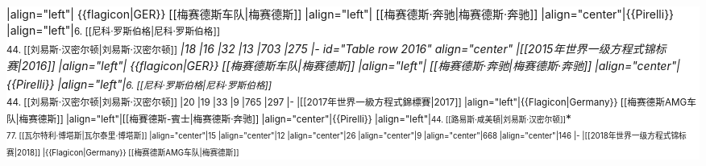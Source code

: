 |align="left"| {{flagicon|GER}} [[梅赛德斯车队|梅赛德斯]]
|align="left"| [[梅赛德斯·奔驰|梅赛德斯·奔驰]]
|align="center"|{{Pirelli}}
|align="left"|<small>6. [[尼科·罗斯伯格|尼科·罗斯伯格]]<br>44. [[刘易斯·汉密尔顿|刘易斯·汉密尔顿]]<span style="font-size:140%;">*</span></small>
|18
|16
|32
|13
|703
|275
|- id="Table row 2016" align="center"
|[[2015年世界一级方程式锦标赛|2016]]
|align="left"| {{flagicon|GER}} [[梅赛德斯车队|梅赛德斯]]
|align="left"| [[梅赛德斯·奔驰|梅赛德斯·奔驰]]
|align="center"|{{Pirelli}}
|align="left"|<small>6. [[尼科·罗斯伯格|尼科·罗斯伯格]]<span style="font-size:140%;">*</span><br>44. [[刘易斯·汉密尔顿|刘易斯·汉密尔顿]]
|20
|19
|33
|9
|765
|297
|-
|[[2017年世界一級方程式錦標賽|2017]]
|align="left"|{{Flagicon|Germany}} [[梅赛德斯AMG车队|梅赛德斯]]
|align="left"|[[梅賽德斯-賓士|梅赛德斯·奔驰]]
|align="center"|{{Pirelli}}
|align="left"|<small>44. [[路易斯·咸美頓|刘易斯·汉密尔顿]]<span style="font-size:140%;">*</span><br>77. [[瓦尔特利·博塔斯|瓦尔泰里·博塔斯]]
|align="center"|15
|align="center"|12
|align="center"|26
|align="center"|9
|align="center"|668
|align="center"|146
|-
|[[2018年世界一级方程式锦标赛|2018]]
|{{Flagicon|Germany}} [[梅赛德斯AMG车队|梅赛德斯]]